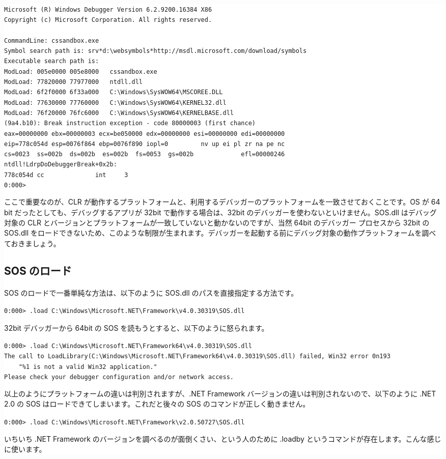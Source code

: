  
```
Microsoft (R) Windows Debugger Version 6.2.9200.16384 X86 
Copyright (c) Microsoft Corporation. All rights reserved.

CommandLine: cssandbox.exe 
Symbol search path is: srv*d:\websymbols*http://msdl.microsoft.com/download/symbols 
Executable search path is: 
ModLoad: 005e0000 005e8000   cssandbox.exe 
ModLoad: 77820000 77977000   ntdll.dll 
ModLoad: 6f2f0000 6f33a000   C:\Windows\SysWOW64\MSCOREE.DLL 
ModLoad: 77630000 77760000   C:\Windows\SysWOW64\KERNEL32.dll 
ModLoad: 76f20000 76fc6000   C:\Windows\SysWOW64\KERNELBASE.dll 
(9a4.b10): Break instruction exception - code 80000003 (first chance) 
eax=00000000 ebx=00000003 ecx=be050000 edx=00000000 esi=00000000 edi=00000000 
eip=778c054d esp=0076f864 ebp=0076f890 iopl=0         nv up ei pl zr na pe nc 
cs=0023  ss=002b  ds=002b  es=002b  fs=0053  gs=002b             efl=00000246 
ntdll!LdrpDoDebuggerBreak+0x2b: 
778c054d cc              int     3 
0:000>
```
 
 

 
ここで重要なのが、CLR が動作するプラットフォームと、利用するデバッガーのプラットフォームを一致させておくことです。OS が 64 bit だったとしても、デバッグするアプリが 32bit で動作する場合は、32bit のデバッガーを使わないといけません。SOS.dll はデバッグ対象の CLR とバージョンとプラットフォームが一致していないと動かないのですが、当然 64bit のデバッガー プロセスから 32bit の SOS.dll をロードできないため、このような制限が生まれます。デバッガーを起動する前にデバッグ対象の動作プラットフォームを調べておきましょう。

 
## SOS のロード

 
SOS のロードで一番単純な方法は、以下のように SOS.dll のパスを直接指定する方法です。

 
```
0:000> .load C:\Windows\Microsoft.NET\Framework\v4.0.30319\SOS.dll
```
 
32bit デバッガーから 64bit の SOS を読もうとすると、以下のように怒られます。

 
```
0:000> .load C:\Windows\Microsoft.NET\Framework64\v4.0.30319\SOS.dll 
The call to LoadLibrary(C:\Windows\Microsoft.NET\Framework64\v4.0.30319\SOS.dll) failed, Win32 error 0n193 
    "%1 is not a valid Win32 application." 
Please check your debugger configuration and/or network access.
```
 
以上のようにプラットフォームの違いは判別されますが、.NET Framework バージョンの違いは判別されないので、以下のように .NET 2.0 の SOS はロードできてしまいます。これだと後々の SOS のコマンドが正しく動きません。

 
```
0:000> .load C:\Windows\Microsoft.NET\Framework\v2.0.50727\SOS.dll
```
 
いちいち .NET Framework のバージョンを調べるのが面倒くさい、という人のために .loadby というコマンドが存在します。こんな感じに使います。

